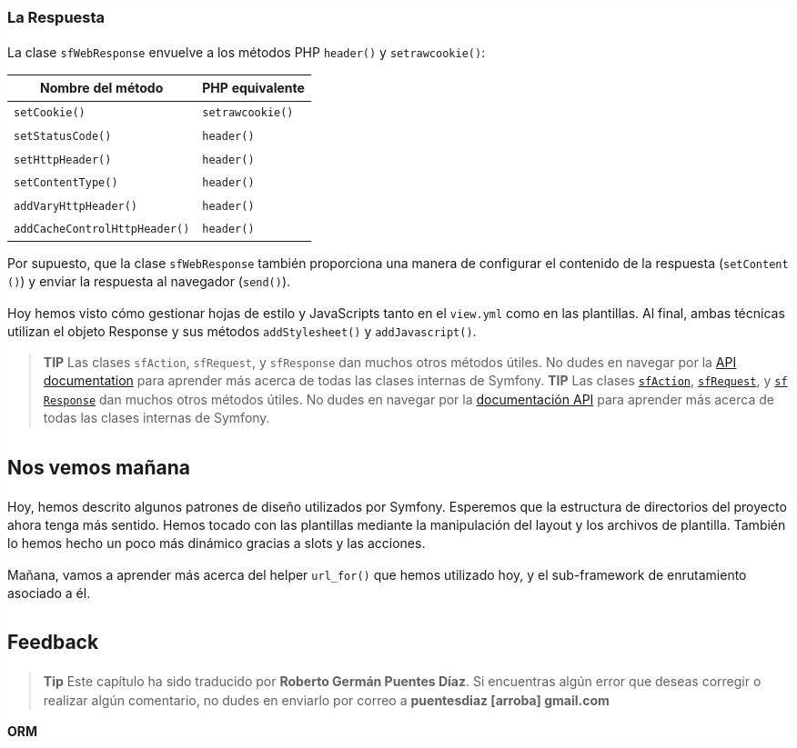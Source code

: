 ### La Respuesta

La clase `sfWebResponse` envuelve a los métodos PHP `header()` y `setrawcookie()`:

 Nombre del método             | PHP equivalente
 ----------------------------- | ----------------
 `setCookie()`                 | `setrawcookie()`
 `setStatusCode()`             | `header()`
 `setHttpHeader()`             | `header()`
 `setContentType()`            | `header()`
 `addVaryHttpHeader()`         | `header()`
 `addCacheControlHttpHeader()` | `header()`

Por supuesto, que la clase `sfWebResponse` también proporciona una manera de configurar el contenido de la respuesta (`setContent()`) y enviar la respuesta al navegador (`send()`).

Hoy hemos visto cómo gestionar hojas de estilo y JavaScripts tanto en el `view.yml` como en las plantillas. Al final, ambas técnicas utilizan el objeto Response y sus métodos `addStylesheet()` y `addJavascript()`.

>**TIP**
>Las clases `sfAction`, `sfRequest`, y `sfResponse` dan muchos otros
>métodos útiles. No dudes en navegar por la
>[API documentation](http://www.symfony-project.org/api/1_2/) para aprender más
>acerca de todas las clases internas de Symfony.
>**TIP**
>Las clases [`sfAction`](http://www.symfony-project.org/api/1_4/sfAction),
>[`sfRequest`](http://www.symfony-project.org/api/1_4/sfRequest), y
>[`sfResponse`](http://www.symfony-project.org/api/1_4/sfResponse)
>dan muchos otros métodos útiles. No dudes en navegar por la
>[documentación API](http://www.symfony-project.org/api/1_4/) para aprender más
>acerca de todas las clases internas de Symfony.

Nos vemos mañana
----------------

Hoy, hemos descrito algunos patrones de diseño utilizados por Symfony. Esperemos que la estructura de directorios del proyecto ahora tenga más sentido. Hemos tocado con las plantillas mediante la manipulación del layout y los archivos de plantilla. También lo hemos hecho un poco más dinámico gracias a slots y las acciones.

Mañana, vamos a aprender más acerca del helper `url_for()` que hemos utilizado hoy, y el sub-framework de enrutamiento asociado a él.

Feedback
--------

>**Tip**
>Este capítulo ha sido traducido por **Roberto Germán Puentes Díaz**.
>Si encuentras algún error que deseas corregir o realizar algún comentario,
>no dudes en enviarlo por correo a **puentesdiaz [arroba] gmail.com**

__ORM__
